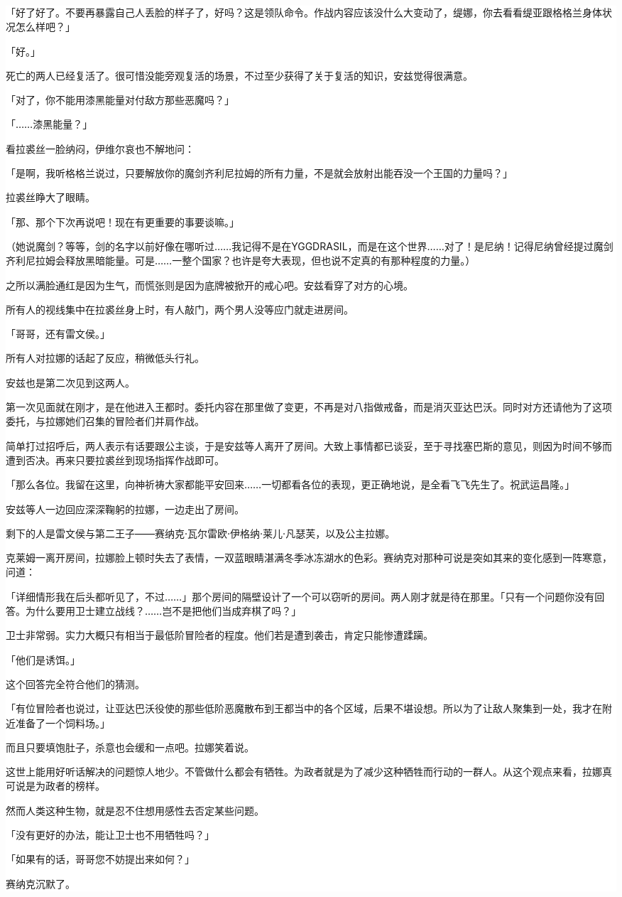 「好了好了。不要再暴露自己人丢脸的样子了，好吗？这是领队命令。作战内容应该没什么大变动了，缇娜，你去看看缇亚跟格格兰身体状况怎么样吧？」

「好。」

死亡的两人已经复活了。很可惜没能旁观复活的场景，不过至少获得了关于复活的知识，安兹觉得很满意。

「对了，你不能用漆黑能量对付敌方那些恶魔吗？」

「……漆黑能量？」

看拉裘丝一脸纳闷，伊维尔哀也不解地问：

「是啊，我听格格兰说过，只要解放你的魔剑齐利尼拉姆的所有力量，不是就会放射出能吞没一个王国的力量吗？」

拉裘丝睁大了眼睛。

「那、那个下次再说吧！现在有更重要的事要谈嘛。」

（她说魔剑？等等，剑的名字以前好像在哪听过……我记得不是在YGGDRASIL，而是在这个世界……对了！是尼纳！记得尼纳曾经提过魔剑齐利尼拉姆会释放黑暗能量。可是……一整个国家？也许是夸大表现，但也说不定真的有那种程度的力量。）

之所以满脸通红是因为生气，而慌张则是因为底牌被掀开的戒心吧。安兹看穿了对方的心境。

所有人的视线集中在拉裘丝身上时，有人敲门，两个男人没等应门就走进房间。

「哥哥，还有雷文侯。」

所有人对拉娜的话起了反应，稍微低头行礼。

安兹也是第二次见到这两人。

第一次见面就在刚才，是在他进入王都时。委托内容在那里做了变更，不再是对八指做戒备，而是消灭亚达巴沃。同时对方还请他为了这项委托，与拉娜她们召集的冒险者们并肩作战。

简单打过招呼后，两人表示有话要跟公主谈，于是安兹等人离开了房间。大致上事情都已谈妥，至于寻找塞巴斯的意见，则因为时间不够而遭到否决。再来只要拉裘丝到现场指挥作战即可。

「那么各位。我留在这里，向神祈祷大家都能平安回来……一切都看各位的表现，更正确地说，是全看飞飞先生了。祝武运昌隆。」

安兹等人一边回应深深鞠躬的拉娜，一边走出了房间。

剩下的人是雷文侯与第二王子——赛纳克·瓦尔雷欧·伊格纳·莱儿·凡瑟芙，以及公主拉娜。

克莱姆一离开房间，拉娜脸上顿时失去了表情，一双蓝眼睛湛满冬季冰冻湖水的色彩。赛纳克对那种可说是突如其来的变化感到一阵寒意，问道：

「详细情形我在后头都听见了，不过……」那个房间的隔壁设计了一个可以窃听的房间。两人刚才就是待在那里。「只有一个问题你没有回答。为什么要用卫士建立战线？……岂不是把他们当成弃棋了吗？」

卫士非常弱。实力大概只有相当于最低阶冒险者的程度。他们若是遭到袭击，肯定只能惨遭蹂躏。

「他们是诱饵。」

这个回答完全符合他们的猜测。

「有位冒险者也说过，让亚达巴沃役使的那些低阶恶魔散布到王都当中的各个区域，后果不堪设想。所以为了让敌人聚集到一处，我才在附近准备了一个饲料场。」

而且只要填饱肚子，杀意也会缓和一点吧。拉娜笑着说。

这世上能用好听话解决的问题惊人地少。不管做什么都会有牺牲。为政者就是为了减少这种牺牲而行动的一群人。从这个观点来看，拉娜真可说是为政者的榜样。

然而人类这种生物，就是忍不住想用感性去否定某些问题。

「没有更好的办法，能让卫士也不用牺牲吗？」

「如果有的话，哥哥您不妨提出来如何？」

赛纳克沉默了。
